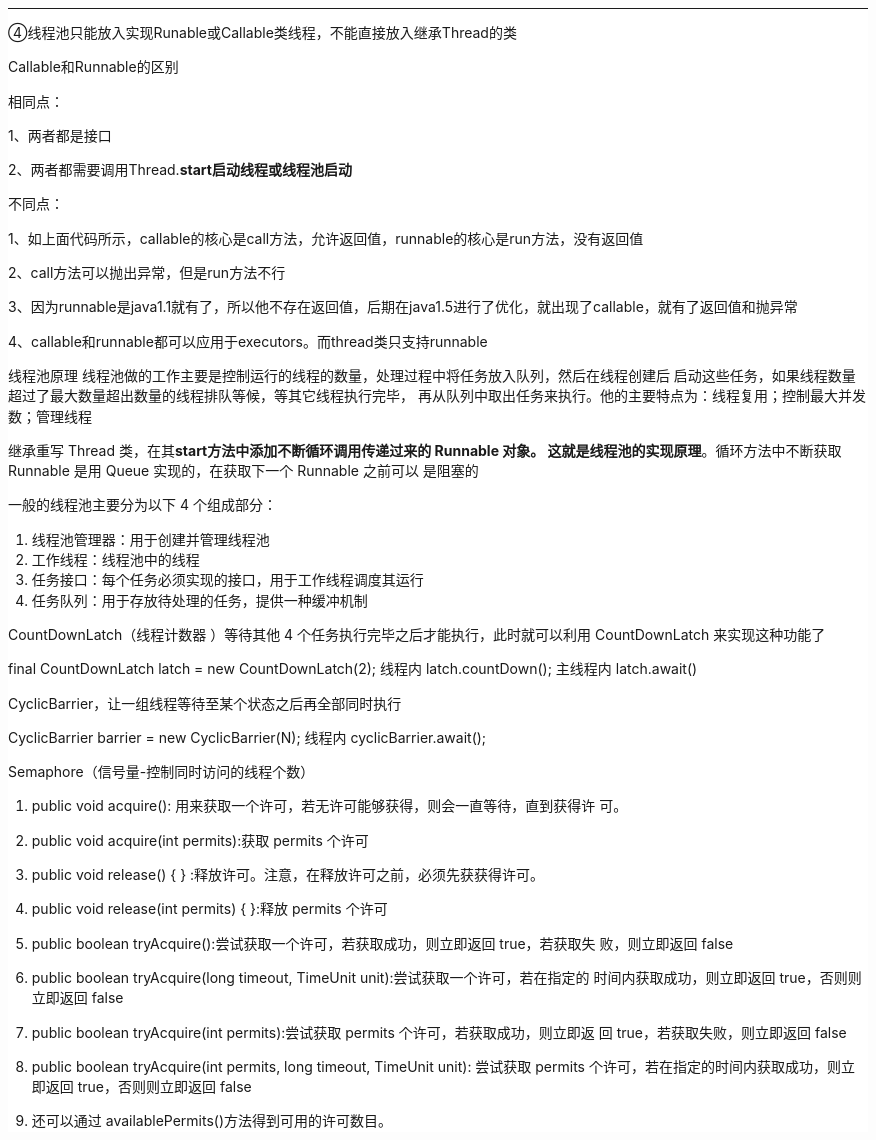 ---------------------------------------
④线程池只能放入实现Runable或Callable类线程，不能直接放入继承Thread的类

Callable和Runnable的区别

相同点：

1、两者都是接口

2、两者都需要调用Thread.**start启动线程或线程池启动**

不同点：

1、如上面代码所示，callable的核心是call方法，允许返回值，runnable的核心是run方法，没有返回值

2、call方法可以抛出异常，但是run方法不行

3、因为runnable是java1.1就有了，所以他不存在返回值，后期在java1.5进行了优化，就出现了callable，就有了返回值和抛异常

4、callable和runnable都可以应用于executors。而thread类只支持runnable



线程池原理
线程池做的工作主要是控制运行的线程的数量，处理过程中将任务放入队列，然后在线程创建后
启动这些任务，如果线程数量超过了最大数量超出数量的线程排队等候，等其它线程执行完毕，
再从队列中取出任务来执行。他的主要特点为：线程复用；控制最大并发数；管理线程

继承重写
Thread 类，在其**start方法中添加不断循环调用传递过来的 Runnable 对象。 这就是线程池的实现原理**。循环方法中不断获取 Runnable 是用 Queue 实现的，在获取下一个 Runnable 之前可以
是阻塞的

一般的线程池主要分为以下 4 个组成部分：
1. 线程池管理器：用于创建并管理线程池
2. 工作线程：线程池中的线程
3. 任务接口：每个任务必须实现的接口，用于工作线程调度其运行
4. 任务队列：用于存放待处理的任务，提供一种缓冲机制

CountDownLatch（线程计数器 ）等待其他 4 个任务执行完毕之后才能执行，此时就可以利用 CountDownLatch
来实现这种功能了

final CountDownLatch latch = new CountDownLatch(2);
线程内 latch.countDown();   主线程内 latch.await()

CyclicBarrier，让一组线程等待至某个状态之后再全部同时执行

CyclicBarrier barrier = new CyclicBarrier(N);
线程内 cyclicBarrier.await();

Semaphore（信号量-控制同时访问的线程个数）

1. public void acquire(): 用来获取一个许可，若无许可能够获得，则会一直等待，直到获得许
可。
2. public void acquire(int permits):获取 permits 个许可
3. public void release() { } :释放许可。注意，在释放许可之前，必须先获获得许可。
4. public void release(int permits) { }:释放 permits 个许可

1. public boolean tryAcquire():尝试获取一个许可，若获取成功，则立即返回 true，若获取失
败，则立即返回 false
2. public boolean tryAcquire(long timeout, TimeUnit unit):尝试获取一个许可，若在指定的
时间内获取成功，则立即返回 true，否则则立即返回 false
3. public boolean tryAcquire(int permits):尝试获取 permits 个许可，若获取成功，则立即返
回 true，若获取失败，则立即返回 false
4. public boolean tryAcquire(int permits, long timeout, TimeUnit unit): 尝试获取 permits
个许可，若在指定的时间内获取成功，则立即返回 true，否则则立即返回 false
5. 还可以通过 availablePermits()方法得到可用的许可数目。
